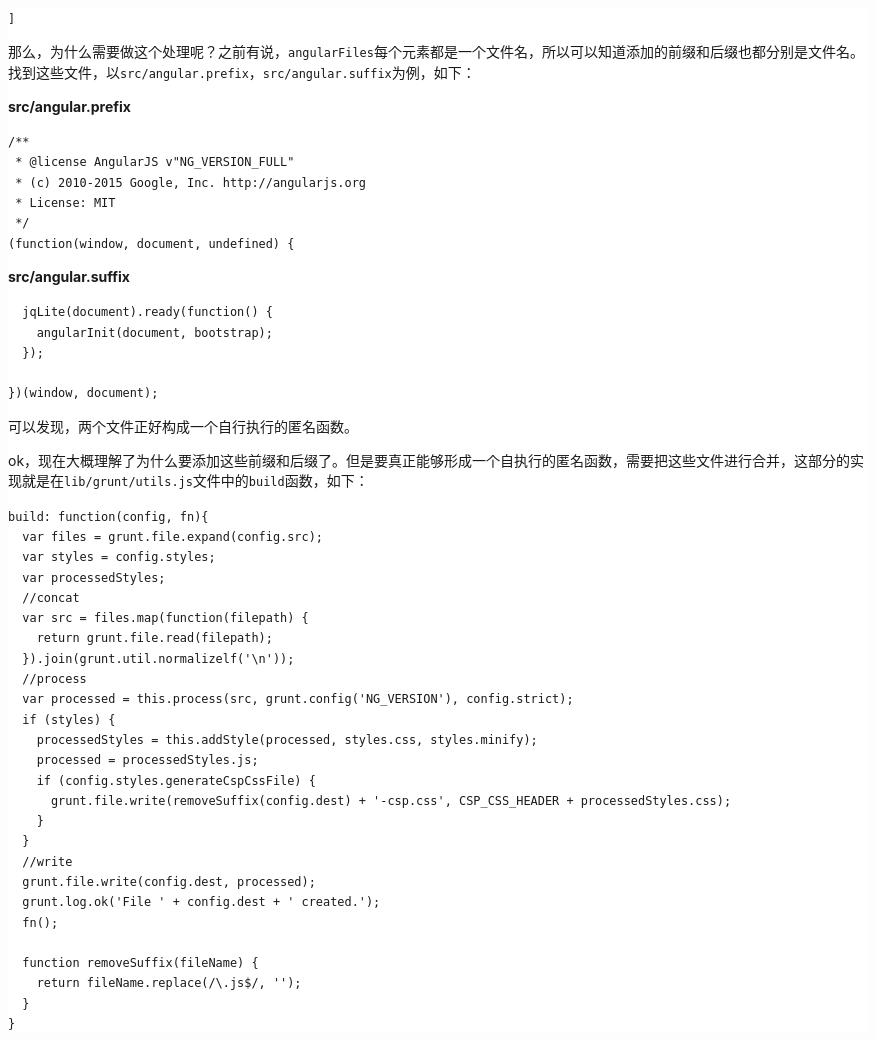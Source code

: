 ```
]
```

那么，为什么需要做这个处理呢？之前有说，`angularFiles`每个元素都是一个文件名，所以可以知道添加的前缀和后缀也都分别是文件名。找到这些文件，以`src/angular.prefix`，`src/angular.suffix`为例，如下：

**src/angular.prefix**

```
/**
 * @license AngularJS v"NG_VERSION_FULL"
 * (c) 2010-2015 Google, Inc. http://angularjs.org
 * License: MIT
 */
(function(window, document, undefined) {
```

**src/angular.suffix**

```
  jqLite(document).ready(function() {
    angularInit(document, bootstrap);
  });

})(window, document);
```

可以发现，两个文件正好构成一个自行执行的匿名函数。

ok，现在大概理解了为什么要添加这些前缀和后缀了。但是要真正能够形成一个自执行的匿名函数，需要把这些文件进行合并，这部分的实现就是在`lib/grunt/utils.js`文件中的`build`函数，如下：

```
build: function(config, fn){
  var files = grunt.file.expand(config.src);
  var styles = config.styles;
  var processedStyles;
  //concat
  var src = files.map(function(filepath) {
    return grunt.file.read(filepath);
  }).join(grunt.util.normalizelf('\n'));
  //process
  var processed = this.process(src, grunt.config('NG_VERSION'), config.strict);
  if (styles) {
    processedStyles = this.addStyle(processed, styles.css, styles.minify);
    processed = processedStyles.js;
    if (config.styles.generateCspCssFile) {
      grunt.file.write(removeSuffix(config.dest) + '-csp.css', CSP_CSS_HEADER + processedStyles.css);
    }
  }
  //write
  grunt.file.write(config.dest, processed);
  grunt.log.ok('File ' + config.dest + ' created.');
  fn();

  function removeSuffix(fileName) {
    return fileName.replace(/\.js$/, '');
  }
}
```
